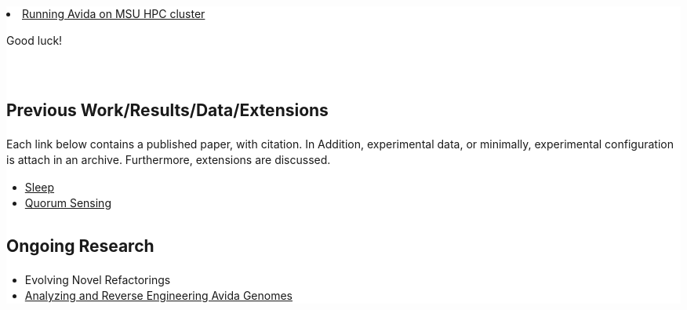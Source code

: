 <li> <a href="http://devolab.msu.edu/wiki/index.php/Running_Avida_on_MSU_HPC_cluster" title="Running Avida on MSU HPC cluster">Running Avida on MSU HPC cluster</a></li></ul>
<p>Good luck!
</p><p><br>
</p>
<h2><span class="mw-headline" id="Previous_Work.2FResults.2FData.2FExtensions">Previous Work/Results/Data/Extensions</span></h2>
<p>Each link below contains a published paper, with citation.  In
Addition, experimental data, or minimally, experimental configuration is
attach in an archive.  Furthermore, extensions are discussed.
</p>
<ul><li><a href="http://devolab.msu.edu/wiki/index.php/Sleep" title="Sleep">Sleep</a></li>
<li><a href="http://devolab.msu.edu/wiki/index.php/Quorum_Sensing" title="Quorum Sensing">Quorum Sensing</a></li></ul>
<h2><span class="mw-headline" id="Ongoing_Research">Ongoing Research</span></h2>
<ul><li> Evolving Novel Refactorings</li>
<li> <a href="http://devolab.msu.edu/wiki/index.php/Analyzing_and_Reverse_Engineering_Avida_Genomes" title="Analyzing and Reverse Engineering Avida Genomes">Analyzing and Reverse Engineering Avida Genomes</a></li></ul>
